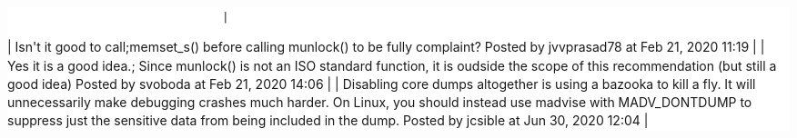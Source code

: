                                      |
| Isn't it good to call;memset_s() before calling munlock() to be fully complaint?
                                        Posted by jvvprasad78 at Feb 21, 2020 11:19
                                     |
| Yes it is a good idea.; Since munlock() is not an ISO standard function, it is oudside the scope of this recommendation (but still a good idea)
                                        Posted by svoboda at Feb 21, 2020 14:06
                                     |
| Disabling core dumps altogether is using a bazooka to kill a fly. It will unnecessarily make debugging crashes much harder. On Linux, you should instead use madvise with MADV_DONTDUMP to suppress just the sensitive data from being included in the dump.
                                        Posted by jcsible at Jun 30, 2020 12:04
                                     |

